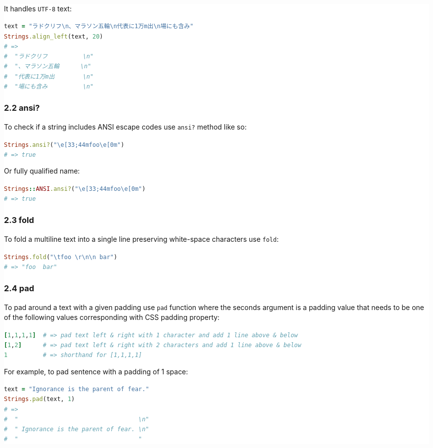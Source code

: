 It handles `UTF-8` text:

```ruby
text = "ラドクリフ\n、マラソン五輪\n代表に1万m出\n場にも含み"
Strings.align_left(text, 20)
# =>
#  "ラドクリフ          \n"
#  "、マラソン五輪      \n"
#  "代表に1万m出        \n"
#  "場にも含み          \n"
```

### 2.2 ansi?

To check if a string includes ANSI escape codes use `ansi?` method like so:

```ruby
Strings.ansi?("\e[33;44mfoo\e[0m")
# => true
```

Or fully qualified name:

```ruby
Strings::ANSI.ansi?("\e[33;44mfoo\e[0m")
# => true
```

### 2.3 fold

To fold a multiline text into a single line preserving white-space characters use `fold`:

```ruby
Strings.fold("\tfoo \r\n\n bar")
# => "foo  bar"
```

### 2.4 pad

To pad around a text with a given padding use `pad` function where the seconds argument is a padding value that needs to be one of the following values corresponding with CSS padding property:

```ruby
[1,1,1,1]  # => pad text left & right with 1 character and add 1 line above & below
[1,2]      # => pad text left & right with 2 characters and add 1 line above & below
1          # => shorthand for [1,1,1,1]
```

For example, to pad sentence with a padding of 1 space:

```ruby
text = "Ignorance is the parent of fear."
Strings.pad(text, 1)
# =>
#  "                                  \n"
#  " Ignorance is the parent of fear. \n"
#  "                                  "
```


[gem]: http://badge.fury.io/rb/strings
[gh_actions_ci]: https://github.com/piotrmurach/strings/actions?query=workflow%3ACI
[appveyor]: https://ci.appveyor.com/project/piotrmurach/strings
[codeclimate]: https://codeclimate.com/github/piotrmurach/strings/maintainability
[coverage]: https://coveralls.io/github/piotrmurach/strings?branch=master
[inchpages]: http://inch-ci.org/github/piotrmurach/strings